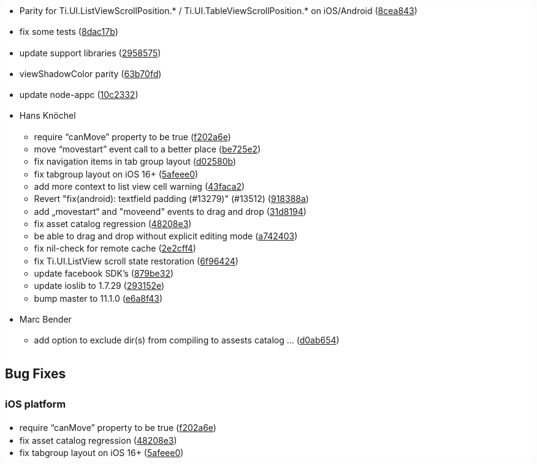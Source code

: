   * Parity for Ti.UI.ListViewScrollPosition.* / Ti.UI.TableViewScrollPosition.* on iOS/Android ([8cea843](https://github.com/tidev/titanium-sdk/commit/8cea843e92c439e28e165d22fea51e874d0b3cf0))
  * fix some tests ([8dac17b](https://github.com/tidev/titanium-sdk/commit/8dac17bd087a50988b577cda2e1df5a360c9242d))
  * update support libraries ([2958575](https://github.com/tidev/titanium-sdk/commit/29585759c29e524a531c3af2f7b4a23462d5ea28))
  * viewShadowColor parity ([63b70fd](https://github.com/tidev/titanium-sdk/commit/63b70fdde57c7453653f8e10ae2b9955632fe5ee))
  * update node-appc ([10c2332](https://github.com/tidev/titanium-sdk/commit/10c2332060a884b813aa38e605a519053a28d4d1))

* Hans Knöchel
  * require “canMove” property to be true ([f202a6e](https://github.com/tidev/titanium-sdk/commit/f202a6edba1292bcfcead562274f3319ec868edc))
  * move “movestart” event call to a better place ([be725e2](https://github.com/tidev/titanium-sdk/commit/be725e204b7f0141d45ccc09e3149c8830307c79))
  * fix navigation items in tab group layout ([d02580b](https://github.com/tidev/titanium-sdk/commit/d02580b2cf3b57e436840b09b4a6e09c4e6cd4c9))
  * fix tabgroup layout on iOS 16+ ([5afeee0](https://github.com/tidev/titanium-sdk/commit/5afeee071c1e95de03290fa25c28e48a6a2a1d59))
  * add more context to list view cell warning ([43faca2](https://github.com/tidev/titanium-sdk/commit/43faca25468de87664996998db91ce3b78368d37))
  * Revert "fix(android): textfield padding (#13279)" (#13512) ([918388a](https://github.com/tidev/titanium-sdk/commit/918388a75a98c3f5458d27f6ed035f11883b303e))
  * add „movestart“ and "moveend" events to drag and drop ([31d8194](https://github.com/tidev/titanium-sdk/commit/31d819496b5d8ec95d4e5df250de487697786df1))
  * fix asset catalog regression ([48208e3](https://github.com/tidev/titanium-sdk/commit/48208e3647ab6ac7b33fefa6e3a692ddc589d548))
  * be able to drag and drop without explicit editing mode ([a742403](https://github.com/tidev/titanium-sdk/commit/a7424036b8316ba4c8cb1cce37eafee7a444262a))
  * fix nil-check for remote cache ([2e2cff4](https://github.com/tidev/titanium-sdk/commit/2e2cff4a5f7e1cec0b4eefcc0e841e6cc49c4fe8))
  * fix Ti.UI.ListView scroll state restoration ([6f96424](https://github.com/tidev/titanium-sdk/commit/6f964247458bbb86528ca037d9582a6bde3004b9))
  * update facebook SDK’s ([879be32](https://github.com/tidev/titanium-sdk/commit/879be32dbad2962d8bd1d3be5bbaa21a6314f108))
  * update ioslib to 1.7.29 ([293152e](https://github.com/tidev/titanium-sdk/commit/293152ed85784317363a92686f1f1df0a1f817e4))
  * bump master to 11.1.0 ([e6a8f43](https://github.com/tidev/titanium-sdk/commit/e6a8f438a4e7e1ba2ef1d38c91de65951a1cd608))

* Marc Bender
  * add option to exclude dir(s) from compiling to assests catalog … ([d0ab654](https://github.com/tidev/titanium-sdk/commit/d0ab6546c69533e4be4bf988c437f0d77cddcff5))

## Bug Fixes

### iOS platform

* require “canMove” property to be true ([f202a6e](https://github.com/tidev/titanium-sdk/commit/f202a6edba1292bcfcead562274f3319ec868edc))
* fix asset catalog regression ([48208e3](https://github.com/tidev/titanium-sdk/commit/48208e3647ab6ac7b33fefa6e3a692ddc589d548))
* fix tabgroup layout on iOS 16+ ([5afeee0](https://github.com/tidev/titanium-sdk/commit/5afeee071c1e95de03290fa25c28e48a6a2a1d59))
